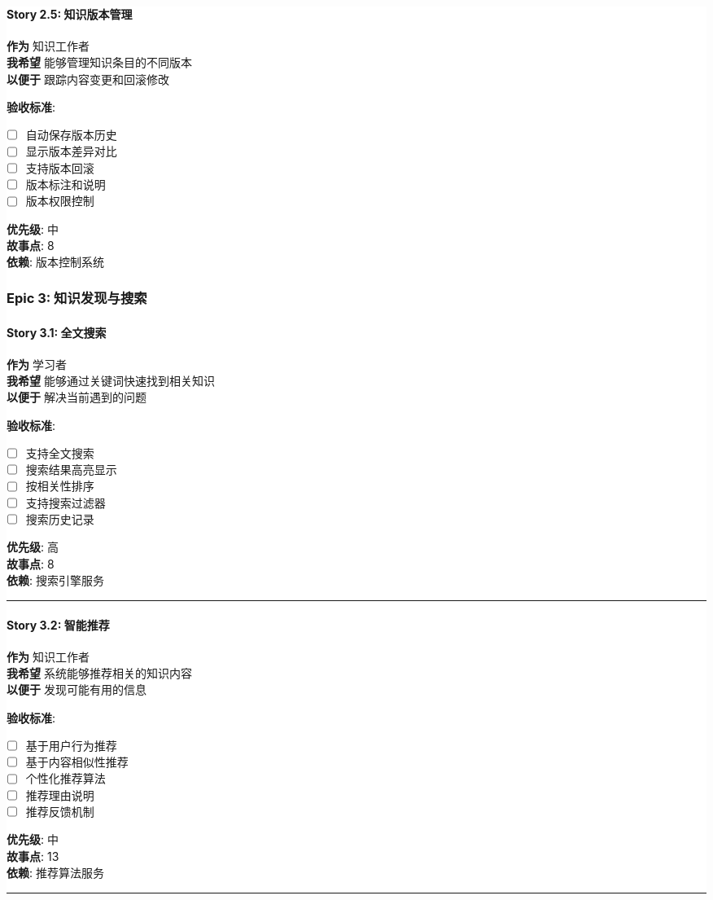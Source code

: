#### Story 2.5: 知识版本管理
**作为** 知识工作者  
**我希望** 能够管理知识条目的不同版本  
**以便于** 跟踪内容变更和回滚修改

**验收标准**:
- [ ] 自动保存版本历史
- [ ] 显示版本差异对比
- [ ] 支持版本回滚
- [ ] 版本标注和说明
- [ ] 版本权限控制

**优先级**: 中  
**故事点**: 8  
**依赖**: 版本控制系统

### Epic 3: 知识发现与搜索

#### Story 3.1: 全文搜索
**作为** 学习者  
**我希望** 能够通过关键词快速找到相关知识  
**以便于** 解决当前遇到的问题

**验收标准**:
- [ ] 支持全文搜索
- [ ] 搜索结果高亮显示
- [ ] 按相关性排序
- [ ] 支持搜索过滤器
- [ ] 搜索历史记录

**优先级**: 高  
**故事点**: 8  
**依赖**: 搜索引擎服务

---

#### Story 3.2: 智能推荐
**作为** 知识工作者  
**我希望** 系统能够推荐相关的知识内容  
**以便于** 发现可能有用的信息

**验收标准**:
- [ ] 基于用户行为推荐
- [ ] 基于内容相似性推荐
- [ ] 个性化推荐算法
- [ ] 推荐理由说明
- [ ] 推荐反馈机制

**优先级**: 中  
**故事点**: 13  
**依赖**: 推荐算法服务

---
